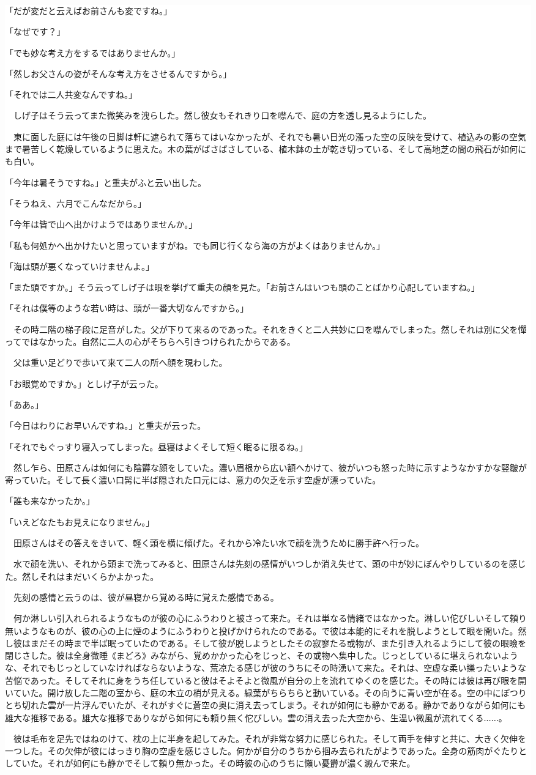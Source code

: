 「だが変だと云えばお前さんも変ですね。」

「なぜです？」

「でも妙な考え方をするではありませんか。」

「然しお父さんの姿がそんな考え方をさせるんですから。」

「それでは二人共変なんですね。」

　しげ子はそう云ってまた微笑みを洩らした。然し彼女もそれきり口を噤んで、庭の方を透し見るようにした。

　東に面した庭には午後の日脚は軒に遮られて落ちてはいなかったが、それでも暑い日光の漲った空の反映を受けて、植込みの影の空気まで暑苦しく乾燥しているように思えた。木の葉がばさばさしている、植木鉢の土が乾き切っている、そして高地芝の間の飛石が如何にも白い。

「今年は暑そうですね。」と重夫がふと云い出した。

「そうねえ、六月でこんなだから。」

「今年は皆で山へ出かけようではありませんか。」

「私も何処かへ出かけたいと思っていますがね。でも同じ行くなら海の方がよくはありませんか。」

「海は頭が悪くなっていけませんよ。」

「また頭ですか。」そう云ってしげ子は眼を挙げて重夫の顔を見た。「お前さんはいつも頭のことばかり心配していますね。」

「それは僕等のような若い時は、頭が一番大切なんですから。」

　その時二階の梯子段に足音がした。父が下りて来るのであった。それをきくと二人共妙に口を噤んでしまった。然しそれは別に父を憚ってではなかった。自然に二人の心がそちらへ引きつけられたからである。

　父は重い足どりで歩いて来て二人の所へ顔を現わした。

「お眼覚めですか。」としげ子が云った。

「ああ。」

「今日はわりにお早いんですね。」と重夫が云った。

「それでもぐっすり寝入ってしまった。昼寝はよくそして短く眠るに限るね。」

　然し乍ら、田原さんは如何にも陰欝な顔をしていた。濃い眉根から広い額へかけて、彼がいつも怒った時に示すようなかすかな竪皺が寄っていた。そして長く濃い口髯に半ば隠された口元には、意力の欠乏を示す空虚が漂っていた。

「誰も来なかったか。」

「いえどなたもお見えになりません。」

　田原さんはその答えをきいて、軽く頭を横に傾げた。それから冷たい水で顔を洗うために勝手許へ行った。

　水で顔を洗い、それから頭まで洗ってみると、田原さんは先刻の感情がいつしか消え失せて、頭の中が妙にぼんやりしているのを感じた。然しそれはまだいくらかよかった。

　先刻の感情と云うのは、彼が昼寝から覚める時に覚えた感情である。

　何か淋しい引入れられるようなものが彼の心にふうわりと被さって来た。それは単なる情緒ではなかった。淋しい佗びしいそして頼り無いようなものが、彼の心の上に煙のようにふうわりと投げかけられたのである。で彼は本能的にそれを脱しようとして眼を開いた。然し彼はまだその時まで半ば眠っていたのである。そして彼が脱しようとしたその寂寥たる或物が、また引き入れるようにして彼の眼瞼を閉じさした。彼は全身微睡《まどろ》みながら、覚めかかった心をじっと、その或物へ集中した。じっとしているに堪えられないような、それでもじっとしていなければならないような、荒凉たる感じが彼のうちにその時湧いて来た。それは、空虚な柔い擽ったいような苦悩であった。そしてそれに身をうち任していると彼はそよそよと微風が自分の上を流れてゆくのを感じた。その時には彼は再び眼を開いていた。開け放した二階の室から、庭の木立の梢が見える。緑葉がちらちらと動いている。その向うに青い空が在る。空の中にぽつりとち切れた雲が一片浮んでいたが、それがすぐに蒼空の奥に消え去ってしまう。それが如何にも静かである。静かでありながら如何にも雄大な推移である。雄大な推移でありながら如何にも頼り無く佗びしい。雲の消え去った大空から、生温い微風が流れてくる……。

　彼は毛布を足先ではねのけて、枕の上に半身を起してみた。それが非常な努力に感じられた。そして両手を伸すと共に、大きく欠伸を一つした。その欠伸が彼にはっきり胸の空虚を感じさした。何かが自分のうちから掴み去られたがようであった。全身の筋肉がぐたりとしていた。それが如何にも静かでそして頼り無かった。その時彼の心のうちに懶い憂欝が濃く澱んで来た。
